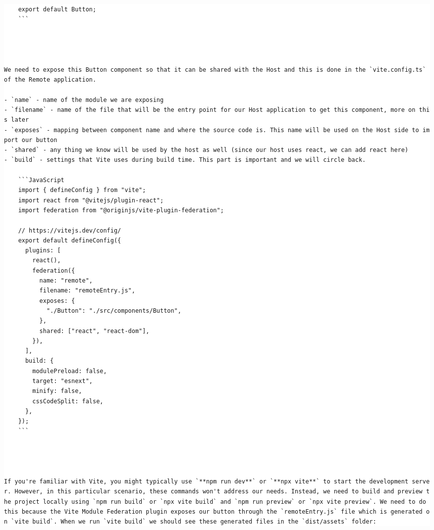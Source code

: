         export default Button;
        ```
        
    
      
    
    We need to expose this Button component so that it can be shared with the Host and this is done in the `vite.config.ts` of the Remote application.
    
    - `name` - name of the module we are exposing
    - `filename` - name of the file that will be the entry point for our Host application to get this component, more on this later
    - `exposes` - mapping between component name and where the source code is. This name will be used on the Host side to import our button
    - `shared` - any thing we know will be used by the host as well (since our host uses react, we can add react here)
    - `build` - settings that Vite uses during build time. This part is important and we will circle back.
        
        ```JavaScript
        import { defineConfig } from "vite";
        import react from "@vitejs/plugin-react";
        import federation from "@originjs/vite-plugin-federation";
        
        // https://vitejs.dev/config/
        export default defineConfig({
          plugins: [
            react(),
            federation({
              name: "remote",
              filename: "remoteEntry.js",
              exposes: {
                "./Button": "./src/components/Button",
              },
              shared: ["react", "react-dom"],
            }),
          ],
          build: {
            modulePreload: false,
            target: "esnext",
            minify: false,
            cssCodeSplit: false,
          },
        });
        ```
        
    
      
    
    If you're familiar with Vite, you might typically use `**npm run dev**` or `**npx vite**` to start the development server. However, in this particular scenario, these commands won't address our needs. Instead, we need to build and preview the project locally using `npm run build` or `npx vite build` and `npm run preview` or `npx vite preview`. We need to do this because the Vite Module Federation plugin exposes our button through the `remoteEntry.js` file which is generated on `vite build`. When we run `vite build` we should see these generated files in the `dist/assets` folder:
    